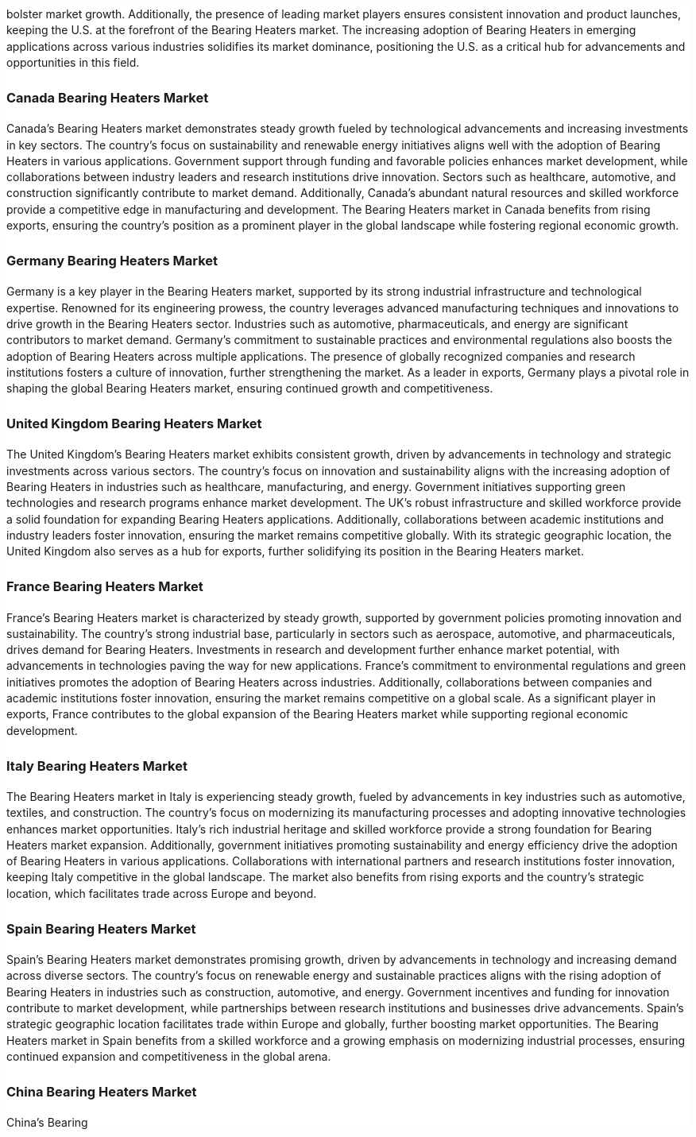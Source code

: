 bolster market growth. Additionally, the presence of leading market players ensures consistent innovation and product launches, keeping the U.S. at the forefront of the Bearing Heaters market. The increasing adoption of Bearing Heaters in emerging applications across various industries solidifies its market dominance, positioning the U.S. as a critical hub for advancements and opportunities in this field.</p><h3>Canada Bearing Heaters Market</h3><p>Canada&rsquo;s Bearing Heaters market demonstrates steady growth fueled by technological advancements and increasing investments in key sectors. The country&rsquo;s focus on sustainability and renewable energy initiatives aligns well with the adoption of Bearing Heaters in various applications. Government support through funding and favorable policies enhances market development, while collaborations between industry leaders and research institutions drive innovation. Sectors such as healthcare, automotive, and construction significantly contribute to market demand. Additionally, Canada&rsquo;s abundant natural resources and skilled workforce provide a competitive edge in manufacturing and development. The Bearing Heaters market in Canada benefits from rising exports, ensuring the country&rsquo;s position as a prominent player in the global landscape while fostering regional economic growth.</p><h3>Germany Bearing Heaters Market</h3><p>Germany is a key player in the Bearing Heaters market, supported by its strong industrial infrastructure and technological expertise. Renowned for its engineering prowess, the country leverages advanced manufacturing techniques and innovations to drive growth in the Bearing Heaters sector. Industries such as automotive, pharmaceuticals, and energy are significant contributors to market demand. Germany&rsquo;s commitment to sustainable practices and environmental regulations also boosts the adoption of Bearing Heaters across multiple applications. The presence of globally recognized companies and research institutions fosters a culture of innovation, further strengthening the market. As a leader in exports, Germany plays a pivotal role in shaping the global Bearing Heaters market, ensuring continued growth and competitiveness.</p><h3>United Kingdom Bearing Heaters Market</h3><p>The United Kingdom&rsquo;s Bearing Heaters market exhibits consistent growth, driven by advancements in technology and strategic investments across various sectors. The country&rsquo;s focus on innovation and sustainability aligns with the increasing adoption of Bearing Heaters in industries such as healthcare, manufacturing, and energy. Government initiatives supporting green technologies and research programs enhance market development. The UK&rsquo;s robust infrastructure and skilled workforce provide a solid foundation for expanding Bearing Heaters applications. Additionally, collaborations between academic institutions and industry leaders foster innovation, ensuring the market remains competitive globally. With its strategic geographic location, the United Kingdom also serves as a hub for exports, further solidifying its position in the Bearing Heaters market.</p><h3>France Bearing Heaters Market</h3><p>France&rsquo;s Bearing Heaters market is characterized by steady growth, supported by government policies promoting innovation and sustainability. The country&rsquo;s strong industrial base, particularly in sectors such as aerospace, automotive, and pharmaceuticals, drives demand for Bearing Heaters. Investments in research and development further enhance market potential, with advancements in technologies paving the way for new applications. France&rsquo;s commitment to environmental regulations and green initiatives promotes the adoption of Bearing Heaters across industries. Additionally, collaborations between companies and academic institutions foster innovation, ensuring the market remains competitive on a global scale. As a significant player in exports, France contributes to the global expansion of the Bearing Heaters market while supporting regional economic development.</p><h3>Italy Bearing Heaters Market</h3><p>The Bearing Heaters market in Italy is experiencing steady growth, fueled by advancements in key industries such as automotive, textiles, and construction. The country&rsquo;s focus on modernizing its manufacturing processes and adopting innovative technologies enhances market opportunities. Italy&rsquo;s rich industrial heritage and skilled workforce provide a strong foundation for Bearing Heaters market expansion. Additionally, government initiatives promoting sustainability and energy efficiency drive the adoption of Bearing Heaters in various applications. Collaborations with international partners and research institutions foster innovation, keeping Italy competitive in the global landscape. The market also benefits from rising exports and the country&rsquo;s strategic location, which facilitates trade across Europe and beyond.</p><h3>Spain Bearing Heaters Market</h3><p>Spain&rsquo;s Bearing Heaters market demonstrates promising growth, driven by advancements in technology and increasing demand across diverse sectors. The country&rsquo;s focus on renewable energy and sustainable practices aligns with the rising adoption of Bearing Heaters in industries such as construction, automotive, and energy. Government incentives and funding for innovation contribute to market development, while partnerships between research institutions and businesses drive advancements. Spain&rsquo;s strategic geographic location facilitates trade within Europe and globally, further boosting market opportunities. The Bearing Heaters market in Spain benefits from a skilled workforce and a growing emphasis on modernizing industrial processes, ensuring continued expansion and competitiveness in the global arena.</p><h3>China Bearing Heaters Market</h3><p>China&rsquo;s Bearing